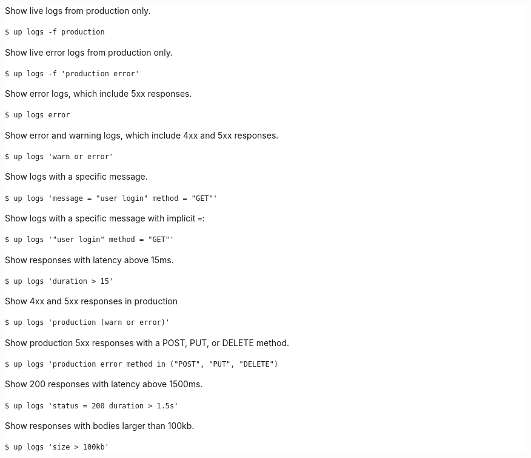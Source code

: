 Show live logs from production only.

```
$ up logs -f production
```

Show live error logs from production only.

```
$ up logs -f 'production error'
```

Show error logs, which include 5xx responses.

```
$ up logs error
```

Show error and warning logs, which include 4xx and 5xx responses.

```
$ up logs 'warn or error'
```

Show logs with a specific message.

```
$ up logs 'message = "user login" method = "GET"'
```

Show logs with a specific message with implicit `=`:

```
$ up logs '"user login" method = "GET"'
```

Show responses with latency above 15ms.

```
$ up logs 'duration > 15'
```

Show 4xx and 5xx responses in production

```
$ up logs 'production (warn or error)'
```

Show production 5xx responses with a POST, PUT, or DELETE method.

```
$ up logs 'production error method in ("POST", "PUT", "DELETE")
```

Show 200 responses with latency above 1500ms.

```
$ up logs 'status = 200 duration > 1.5s'
```

Show responses with bodies larger than 100kb.

```
$ up logs 'size > 100kb'
```
